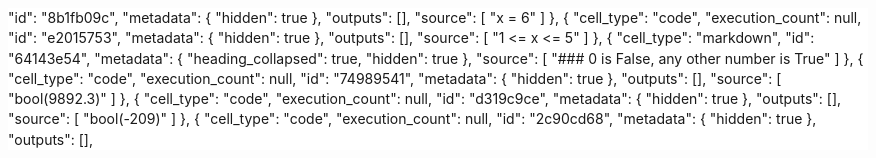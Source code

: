    "id": "8b1fb09c",
   "metadata": {
    "hidden": true
   },
   "outputs": [],
   "source": [
    "x = 6"
   ]
  },
  {
   "cell_type": "code",
   "execution_count": null,
   "id": "e2015753",
   "metadata": {
    "hidden": true
   },
   "outputs": [],
   "source": [
    "1 <= x <= 5"
   ]
  },
  {
   "cell_type": "markdown",
   "id": "64143e54",
   "metadata": {
    "heading_collapsed": true,
    "hidden": true
   },
   "source": [
    "### 0 is False, any other number is True"
   ]
  },
  {
   "cell_type": "code",
   "execution_count": null,
   "id": "74989541",
   "metadata": {
    "hidden": true
   },
   "outputs": [],
   "source": [
    "bool(9892.3)"
   ]
  },
  {
   "cell_type": "code",
   "execution_count": null,
   "id": "d319c9ce",
   "metadata": {
    "hidden": true
   },
   "outputs": [],
   "source": [
    "bool(-209)"
   ]
  },
  {
   "cell_type": "code",
   "execution_count": null,
   "id": "2c90cd68",
   "metadata": {
    "hidden": true
   },
   "outputs": [],